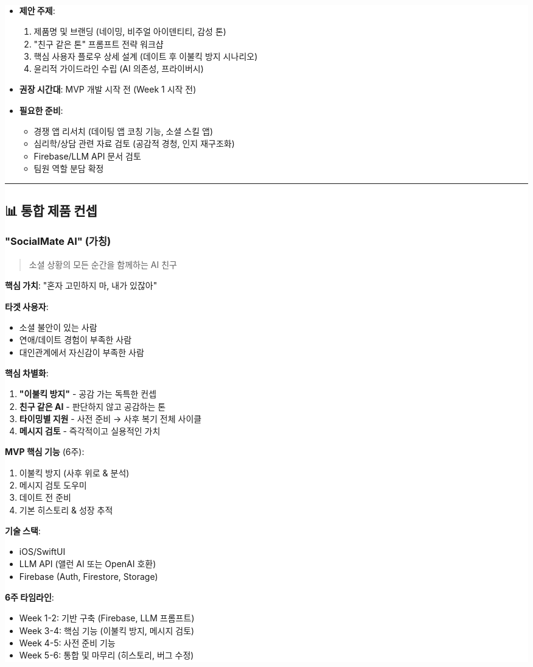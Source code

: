 - **제안 주제**:
  1. 제품명 및 브랜딩 (네이밍, 비주얼 아이덴티티, 감성 톤)
  2. "친구 같은 톤" 프롬프트 전략 워크샵
  3. 핵심 사용자 플로우 상세 설계 (데이트 후 이불킥 방지 시나리오)
  4. 윤리적 가이드라인 수립 (AI 의존성, 프라이버시)

- **권장 시간대**: MVP 개발 시작 전 (Week 1 시작 전)

- **필요한 준비**:
  - 경쟁 앱 리서치 (데이팅 앱 코칭 기능, 소셜 스킬 앱)
  - 심리학/상담 관련 자료 검토 (공감적 경청, 인지 재구조화)
  - Firebase/LLM API 문서 검토
  - 팀원 역할 분담 확정

---

## 📊 통합 제품 컨셉

### **"SocialMate AI" (가칭)**

> 소셜 상황의 모든 순간을 함께하는 AI 친구

**핵심 가치**: "혼자 고민하지 마, 내가 있잖아"

**타겟 사용자**:

- 소셜 불안이 있는 사람
- 연애/데이트 경험이 부족한 사람
- 대인관계에서 자신감이 부족한 사람

**핵심 차별화**:

1. **"이불킥 방지"** - 공감 가는 독특한 컨셉
2. **친구 같은 AI** - 판단하지 않고 공감하는 톤
3. **타이밍별 지원** - 사전 준비 → 사후 복기 전체 사이클
4. **메시지 검토** - 즉각적이고 실용적인 가치

**MVP 핵심 기능** (6주):

1. 이불킥 방지 (사후 위로 & 분석)
2. 메시지 검토 도우미
3. 데이트 전 준비
4. 기본 히스토리 & 성장 추적

**기술 스택**:

- iOS/SwiftUI
- LLM API (앨런 AI 또는 OpenAI 호환)
- Firebase (Auth, Firestore, Storage)

**6주 타임라인**:

- Week 1-2: 기반 구축 (Firebase, LLM 프롬프트)
- Week 3-4: 핵심 기능 (이불킥 방지, 메시지 검토)
- Week 4-5: 사전 준비 기능
- Week 5-6: 통합 및 마무리 (히스토리, 버그 수정)
